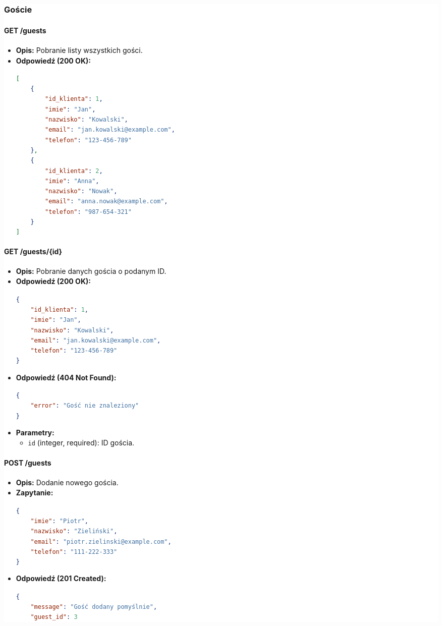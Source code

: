 ### Goście

#### GET /guests

*   **Opis:** Pobranie listy wszystkich gości.
*   **Odpowiedź (200 OK):**
    ```json
    [
        {
            "id_klienta": 1,
            "imie": "Jan",
            "nazwisko": "Kowalski",
            "email": "jan.kowalski@example.com",
            "telefon": "123-456-789"
        },
        {
            "id_klienta": 2,
            "imie": "Anna",
            "nazwisko": "Nowak",
            "email": "anna.nowak@example.com",
            "telefon": "987-654-321"
        }
    ]
    ```

#### GET /guests/{id}

*   **Opis:** Pobranie danych gościa o podanym ID.
*   **Odpowiedź (200 OK):**
    ```json
    {
        "id_klienta": 1,
        "imie": "Jan",
        "nazwisko": "Kowalski",
        "email": "jan.kowalski@example.com",
        "telefon": "123-456-789"
    }
    ```
*   **Odpowiedź (404 Not Found):**
    ```json
    {
        "error": "Gość nie znaleziony"
    }
    ```
*   **Parametry:**
    *   `id` (integer, required): ID gościa.

#### POST /guests

*   **Opis:** Dodanie nowego gościa.
*   **Zapytanie:**
    ```json
    {
        "imie": "Piotr",
        "nazwisko": "Zieliński",
        "email": "piotr.zielinski@example.com",
        "telefon": "111-222-333"
    }
    ```
*   **Odpowiedź (201 Created):**
    ```json
    {
        "message": "Gość dodany pomyślnie",
        "guest_id": 3